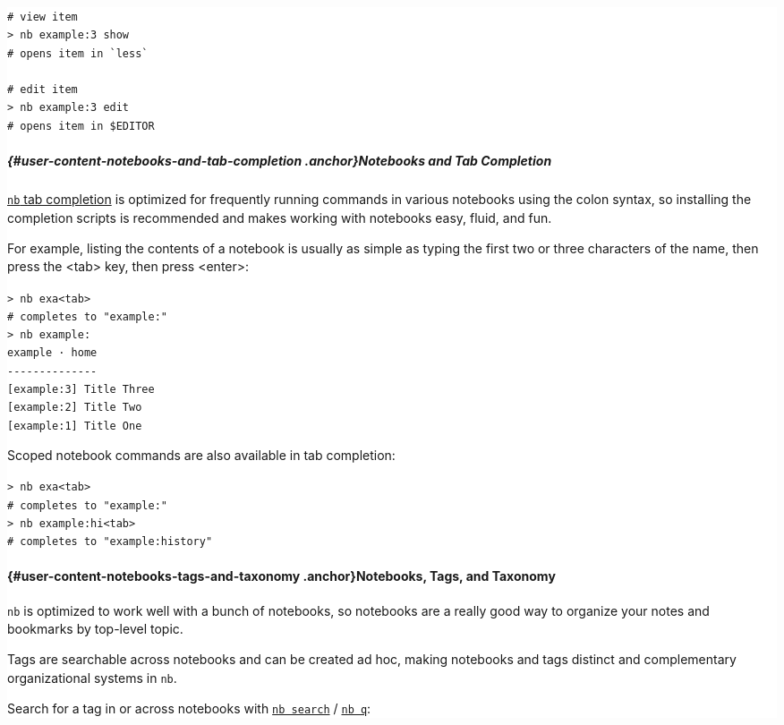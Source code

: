     # view item
    > nb example:3 show
    # opens item in `less`

    # edit item
    > nb example:3 edit
    # opens item in $EDITOR

##### [](#notebooks-and-tab-completion){#user-content-notebooks-and-tab-completion .anchor}Notebooks and Tab Completion

[`nb` tab completion](#tab-completion) is optimized for frequently running commands in various notebooks using the colon syntax, so installing the completion scripts is recommended and makes working with notebooks easy, fluid, and fun.

For example, listing the contents of a notebook is usually as simple as typing the first two or three characters of the name, then press the \<tab\> key, then press \<enter\>:

    > nb exa<tab>
    # completes to "example:"
    > nb example:
    example · home
    --------------
    [example:3] Title Three
    [example:2] Title Two
    [example:1] Title One

Scoped notebook commands are also available in tab completion:

    > nb exa<tab>
    # completes to "example:"
    > nb example:hi<tab>
    # completes to "example:history"

#### [](#notebooks-tags-and-taxonomy){#user-content-notebooks-tags-and-taxonomy .anchor}Notebooks, Tags, and Taxonomy

`nb` is optimized to work well with a bunch of notebooks, so notebooks are a really good way to organize your notes and bookmarks by top-level topic.

Tags are searchable across notebooks and can be created ad hoc, making notebooks and tags distinct and complementary organizational systems in `nb`.

Search for a tag in or across notebooks with [`nb search`](#search) / [`nb q`](#search):
